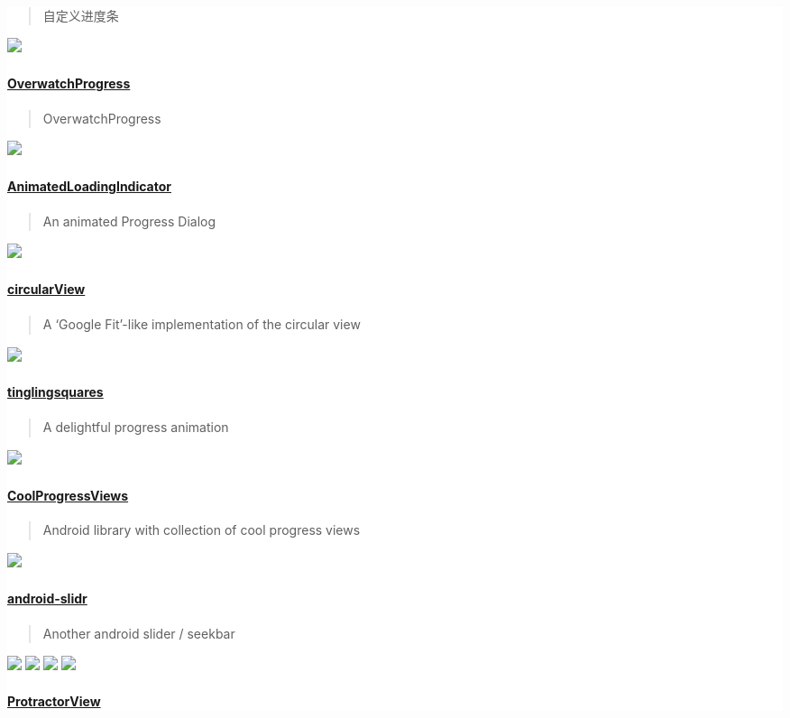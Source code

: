 > 自定义进度条

<img src="https://github.com/WhiteDG/ProgressView/raw/master/screenshot/demo.gif" width="300px" auto="height"/>

#### [OverwatchProgress](https://github.com/zjywill/OverwatchProgress)

> OverwatchProgress

<img src="https://raw.githubusercontent.com/zjywill/OverwatchProgress/master/SampleImage/overwatch_new.gif" width="300px" auto="height"/>

#### [AnimatedLoadingIndicator](https://github.com/yash786agg/AnimatedLoadingIndicator)

> An animated Progress Dialog

<img src="https://github.com/yash786agg/AnimatedLoadingIndicator/raw/master/screenshots/AnimatedLoadingIndicator.gif" width="300px" auto="height"/>

#### [circularView](https://github.com/rjsvieira/circularView)

> A ‘Google Fit’-like implementation of the circular view

<img src="https://github.com/rjsvieira/circularView/raw/master/images/periodic.gif" width="300px" auto="height"/>

#### [tinglingsquares](https://github.com/ishan1604/tinglingsquares)

> A delightful progress animation

<img src="https://raw.githubusercontent.com/ishan1604/tinglingsquares/master/media/demo.gif" width="300px" auto="height"/>

#### [CoolProgressViews](https://github.com/amanjeetsingh150/CoolProgressViews)

> Android library with collection of cool progress views

<img src="https://cloud.githubusercontent.com/assets/12881364/23580783/04e3ba40-012e-11e7-9580-f65891f222aa.gif" width="300px" auto="height"/>

#### [android-slidr](https://github.com/florent37/android-slidr)

> Another android slider / seekbar

<img src="https://raw.githubusercontent.com/florent37/android-slidr/master/medias/slidr1.png" width="300px" auto="height"/>  
<img src="https://raw.githubusercontent.com/florent37/android-slidr/master/medias/slidr2_1.png" width="300px" auto="height"/>  
<img src="https://raw.githubusercontent.com/florent37/android-slidr/master/medias/slidr2_2.png" width="300px" auto="height"/>  
<img src="https://raw.githubusercontent.com/florent37/android-slidr/master/medias/slidr_region.png" width="300px" auto="height"/>  


#### [ProtractorView](https://github.com/GoodieBag/ProtractorView)
